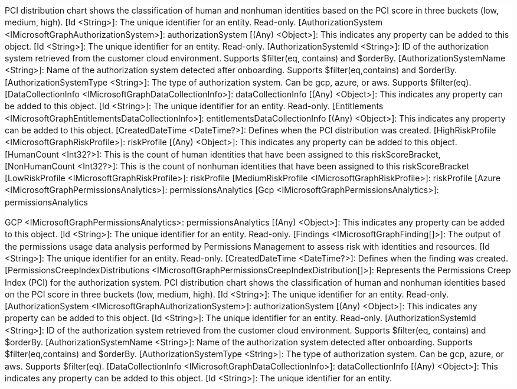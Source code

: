 PCI distribution chart shows the classification of human and nonhuman identities based on the PCI score in three buckets (low, medium, high).
      \[Id \<String\>\]: The unique identifier for an entity.
Read-only.
      \[AuthorizationSystem \<IMicrosoftGraphAuthorizationSystem\>\]: authorizationSystem
        \[(Any) \<Object\>\]: This indicates any property can be added to this object.
        \[Id \<String\>\]: The unique identifier for an entity.
Read-only.
        \[AuthorizationSystemId \<String\>\]: ID of the authorization system retrieved from the customer cloud environment.
Supports $filter(eq, contains) and $orderBy.
        \[AuthorizationSystemName \<String\>\]: Name of the authorization system detected after onboarding.
Supports $filter(eq,contains) and $orderBy.
        \[AuthorizationSystemType \<String\>\]: The type of authorization system.
Can be gcp, azure, or aws.
Supports $filter(eq).
        \[DataCollectionInfo \<IMicrosoftGraphDataCollectionInfo\>\]: dataCollectionInfo
          \[(Any) \<Object\>\]: This indicates any property can be added to this object.
          \[Id \<String\>\]: The unique identifier for an entity.
Read-only.
          \[Entitlements \<IMicrosoftGraphEntitlementsDataCollectionInfo\>\]: entitlementsDataCollectionInfo
            \[(Any) \<Object\>\]: This indicates any property can be added to this object.
      \[CreatedDateTime \<DateTime?\>\]: Defines when the PCI distribution was created.
      \[HighRiskProfile \<IMicrosoftGraphRiskProfile\>\]: riskProfile
        \[(Any) \<Object\>\]: This indicates any property can be added to this object.
        \[HumanCount \<Int32?\>\]: This is the count of human identities that have been assigned to this riskScoreBracket,
        \[NonHumanCount \<Int32?\>\]: This is the count of nonhuman identities that have been assigned to this riskScoreBracket
      \[LowRiskProfile \<IMicrosoftGraphRiskProfile\>\]: riskProfile
      \[MediumRiskProfile \<IMicrosoftGraphRiskProfile\>\]: riskProfile
  \[Azure \<IMicrosoftGraphPermissionsAnalytics\>\]: permissionsAnalytics
  \[Gcp \<IMicrosoftGraphPermissionsAnalytics\>\]: permissionsAnalytics

GCP \<IMicrosoftGraphPermissionsAnalytics\>: permissionsAnalytics
  \[(Any) \<Object\>\]: This indicates any property can be added to this object.
  \[Id \<String\>\]: The unique identifier for an entity.
Read-only.
  \[Findings \<IMicrosoftGraphFinding\[\]\>\]: The output of the permissions usage data analysis performed by Permissions Management to assess risk with identities and resources.
    \[Id \<String\>\]: The unique identifier for an entity.
Read-only.
    \[CreatedDateTime \<DateTime?\>\]: Defines when the finding was created.
  \[PermissionsCreepIndexDistributions \<IMicrosoftGraphPermissionsCreepIndexDistribution\[\]\>\]: Represents the Permissions Creep Index (PCI) for the authorization system.
PCI distribution chart shows the classification of human and nonhuman identities based on the PCI score in three buckets (low, medium, high).
    \[Id \<String\>\]: The unique identifier for an entity.
Read-only.
    \[AuthorizationSystem \<IMicrosoftGraphAuthorizationSystem\>\]: authorizationSystem
      \[(Any) \<Object\>\]: This indicates any property can be added to this object.
      \[Id \<String\>\]: The unique identifier for an entity.
Read-only.
      \[AuthorizationSystemId \<String\>\]: ID of the authorization system retrieved from the customer cloud environment.
Supports $filter(eq, contains) and $orderBy.
      \[AuthorizationSystemName \<String\>\]: Name of the authorization system detected after onboarding.
Supports $filter(eq,contains) and $orderBy.
      \[AuthorizationSystemType \<String\>\]: The type of authorization system.
Can be gcp, azure, or aws.
Supports $filter(eq).
      \[DataCollectionInfo \<IMicrosoftGraphDataCollectionInfo\>\]: dataCollectionInfo
        \[(Any) \<Object\>\]: This indicates any property can be added to this object.
        \[Id \<String\>\]: The unique identifier for an entity.
